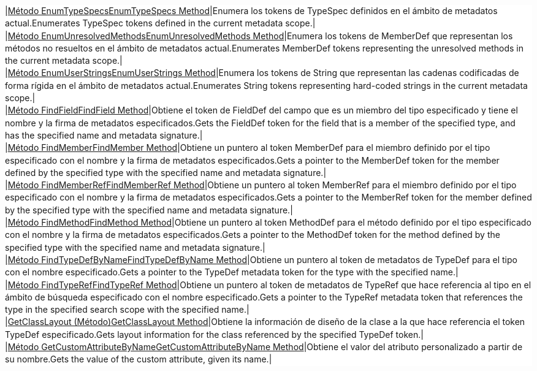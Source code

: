 |[<span data-ttu-id="1afc9-149">Método EnumTypeSpecs</span><span class="sxs-lookup"><span data-stu-id="1afc9-149">EnumTypeSpecs Method</span></span>](imetadataimport-enumtypespecs-method.md)|<span data-ttu-id="1afc9-150">Enumera los tokens de TypeSpec definidos en el ámbito de metadatos actual.</span><span class="sxs-lookup"><span data-stu-id="1afc9-150">Enumerates TypeSpec tokens defined in the current metadata scope.</span></span>|  
|[<span data-ttu-id="1afc9-151">Método EnumUnresolvedMethods</span><span class="sxs-lookup"><span data-stu-id="1afc9-151">EnumUnresolvedMethods Method</span></span>](imetadataimport-enumunresolvedmethods-method.md)|<span data-ttu-id="1afc9-152">Enumera los tokens de MemberDef que representan los métodos no resueltos en el ámbito de metadatos actual.</span><span class="sxs-lookup"><span data-stu-id="1afc9-152">Enumerates MemberDef tokens representing the unresolved methods in the current metadata scope.</span></span>|  
|[<span data-ttu-id="1afc9-153">Método EnumUserStrings</span><span class="sxs-lookup"><span data-stu-id="1afc9-153">EnumUserStrings Method</span></span>](imetadataimport-enumuserstrings-method.md)|<span data-ttu-id="1afc9-154">Enumera los tokens de String que representan las cadenas codificadas de forma rígida en el ámbito de metadatos actual.</span><span class="sxs-lookup"><span data-stu-id="1afc9-154">Enumerates String tokens representing hard-coded strings in the current metadata scope.</span></span>|  
|[<span data-ttu-id="1afc9-155">Método FindField</span><span class="sxs-lookup"><span data-stu-id="1afc9-155">FindField Method</span></span>](imetadataimport-findfield-method.md)|<span data-ttu-id="1afc9-156">Obtiene el token de FieldDef del campo que es un miembro del tipo especificado y tiene el nombre y la firma de metadatos especificados.</span><span class="sxs-lookup"><span data-stu-id="1afc9-156">Gets the FieldDef token for the field that is a member of the specified type, and has the specified name and metadata signature.</span></span>|  
|[<span data-ttu-id="1afc9-157">Método FindMember</span><span class="sxs-lookup"><span data-stu-id="1afc9-157">FindMember Method</span></span>](imetadataimport-findmember-method.md)|<span data-ttu-id="1afc9-158">Obtiene un puntero al token MemberDef para el miembro definido por el tipo especificado con el nombre y la firma de metadatos especificados.</span><span class="sxs-lookup"><span data-stu-id="1afc9-158">Gets a pointer to the MemberDef token for the member defined by the specified type with the specified name and metadata signature.</span></span>|  
|[<span data-ttu-id="1afc9-159">Método FindMemberRef</span><span class="sxs-lookup"><span data-stu-id="1afc9-159">FindMemberRef Method</span></span>](imetadataimport-findmemberref-method.md)|<span data-ttu-id="1afc9-160">Obtiene un puntero al token MemberRef para el miembro definido por el tipo especificado con el nombre y la firma de metadatos especificados.</span><span class="sxs-lookup"><span data-stu-id="1afc9-160">Gets a pointer to the MemberRef token for the member defined by the specified type with the specified name and metadata signature.</span></span>|  
|[<span data-ttu-id="1afc9-161">Método FindMethod</span><span class="sxs-lookup"><span data-stu-id="1afc9-161">FindMethod Method</span></span>](imetadataimport-findmethod-method.md)|<span data-ttu-id="1afc9-162">Obtiene un puntero al token MethodDef para el método definido por el tipo especificado con el nombre y la firma de metadatos especificados.</span><span class="sxs-lookup"><span data-stu-id="1afc9-162">Gets a pointer to the MethodDef token for the method defined by the specified type with the specified name and metadata signature.</span></span>|  
|[<span data-ttu-id="1afc9-163">Método FindTypeDefByName</span><span class="sxs-lookup"><span data-stu-id="1afc9-163">FindTypeDefByName Method</span></span>](imetadataimport-findtypedefbyname-method.md)|<span data-ttu-id="1afc9-164">Obtiene un puntero al token de metadatos de TypeDef para el tipo con el nombre especificado.</span><span class="sxs-lookup"><span data-stu-id="1afc9-164">Gets a pointer to the TypeDef metadata token for the type with the specified name.</span></span>|  
|[<span data-ttu-id="1afc9-165">Método FindTypeRef</span><span class="sxs-lookup"><span data-stu-id="1afc9-165">FindTypeRef Method</span></span>](imetadataimport-findtyperef-method.md)|<span data-ttu-id="1afc9-166">Obtiene un puntero al token de metadatos de TypeRef que hace referencia al tipo en el ámbito de búsqueda especificado con el nombre especificado.</span><span class="sxs-lookup"><span data-stu-id="1afc9-166">Gets a pointer to the TypeRef metadata token that references the type in the specified search scope with the specified name.</span></span>|  
|[<span data-ttu-id="1afc9-167">GetClassLayout (Método)</span><span class="sxs-lookup"><span data-stu-id="1afc9-167">GetClassLayout Method</span></span>](imetadataimport-getclasslayout-method.md)|<span data-ttu-id="1afc9-168">Obtiene la información de diseño de la clase a la que hace referencia el token TypeDef especificado.</span><span class="sxs-lookup"><span data-stu-id="1afc9-168">Gets layout information for the class referenced by the specified TypeDef token.</span></span>|  
|[<span data-ttu-id="1afc9-169">Método GetCustomAttributeByName</span><span class="sxs-lookup"><span data-stu-id="1afc9-169">GetCustomAttributeByName Method</span></span>](imetadataimport-getcustomattributebyname-method.md)|<span data-ttu-id="1afc9-170">Obtiene el valor del atributo personalizado a partir de su nombre.</span><span class="sxs-lookup"><span data-stu-id="1afc9-170">Gets the value of the custom attribute, given its name.</span></span>|  